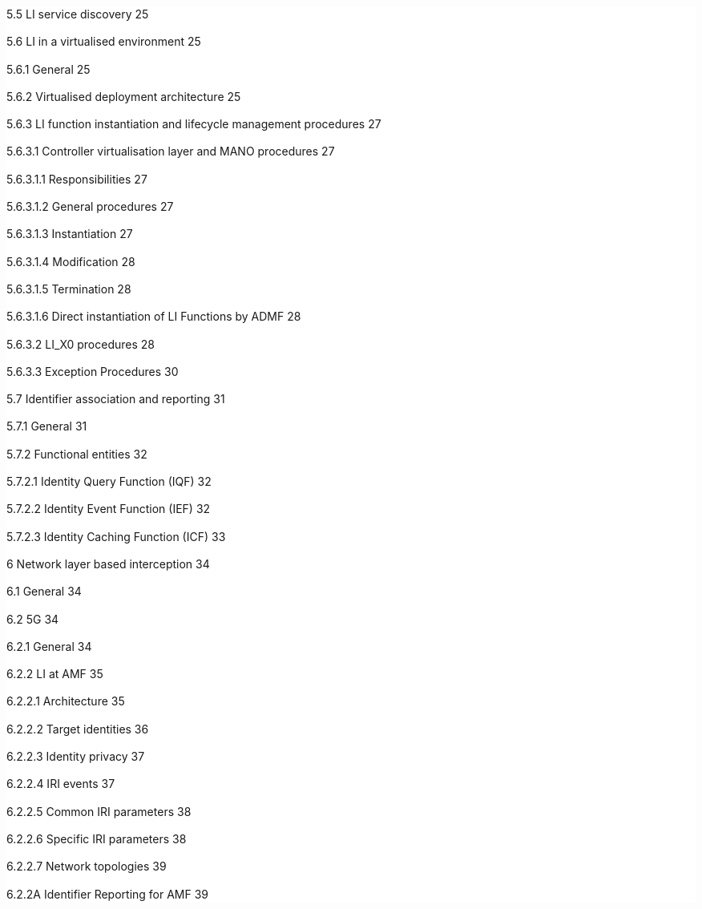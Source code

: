 5.5 LI service discovery 25

5.6 LI in a virtualised environment 25

5.6.1 General 25

5.6.2 Virtualised deployment architecture 25

5.6.3 LI function instantiation and lifecycle management procedures 27

5.6.3.1 Controller virtualisation layer and MANO procedures 27

5.6.3.1.1 Responsibilities 27

5.6.3.1.2 General procedures 27

5.6.3.1.3 Instantiation 27

5.6.3.1.4 Modification 28

5.6.3.1.5 Termination 28

5.6.3.1.6 Direct instantiation of LI Functions by ADMF 28

5.6.3.2 LI\_X0 procedures 28

5.6.3.3 Exception Procedures 30

5.7 Identifier association and reporting 31

5.7.1 General 31

5.7.2 Functional entities 32

5.7.2.1 Identity Query Function (IQF) 32

5.7.2.2 Identity Event Function (IEF) 32

5.7.2.3 Identity Caching Function (ICF) 33

6 Network layer based interception 34

6.1 General 34

6.2 5G 34

6.2.1 General 34

6.2.2 LI at AMF 35

6.2.2.1 Architecture 35

6.2.2.2 Target identities 36

6.2.2.3 Identity privacy 37

6.2.2.4 IRI events 37

6.2.2.5 Common IRI parameters 38

6.2.2.6 Specific IRI parameters 38

6.2.2.7 Network topologies 39

6.2.2A Identifier Reporting for AMF 39

